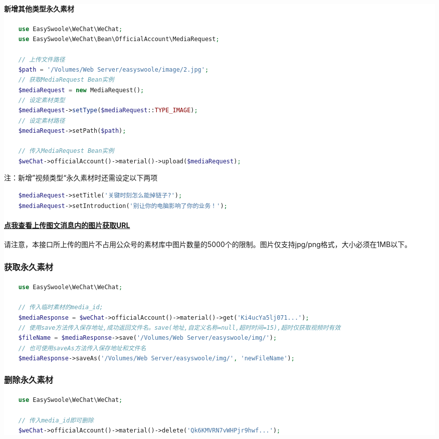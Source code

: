 

#### 新增其他类型永久素材

```php
    use EasySwoole\WeChat\WeChat;
    use EasySwoole\WeChat\Bean\OfficialAccount\MediaRequest;

    // 上传文件路径
    $path = '/Volumes/Web Server/easyswoole/image/2.jpg';
    // 获取MediaRequest Bean实例
    $mediaRequest = new MediaRequest();
    // 设定素材类型
    $mediaRequest->setType($mediaRequest::TYPE_IMAGE);
    // 设定素材路径
    $mediaRequest->setPath($path);

    // 传入MediaRequest Bean实例
    $weChat->officialAccount()->material()->upload($mediaRequest);
```

注：新增”视频类型“永久素材时还需设定以下两项

```php
    $mediaRequest->setTitle('关键时刻怎么能掉链子?');
    $mediaRequest->setIntroduction('别让你的电脑影响了你的业务！');
```



#### [点我查看上传图文消息内的图片获取URL](#上传图文消息内的图片获取URL)

请注意，本接口所上传的图片不占用公众号的素材库中图片数量的5000个的限制。图片仅支持jpg/png格式，大小必须在1MB以下。



### 获取永久素材

```php
    use EasySwoole\WeChat\WeChat;

    // 传入临时素材的media_id;
    $mediaResponse = $weChat->officialAccount()->material()->get('Ki4ucYa5lj071...');
    // 使用save方法传入保存地址,成功返回文件名。save(地址,自定义名称=null,超时时间=15),超时仅获取视频时有效
    $fileName = $mediaResponse->save('/Volumes/Web Server/easyswoole/img/');
    // 也可使用saveAs方法传入保存地址和文件名
    $mediaResponse->saveAs('/Volumes/Web Server/easyswoole/img/', 'newFileName');
```


### 删除永久素材

```php
    use EasySwoole\WeChat\WeChat;

    // 传入media_id即可删除
    $weChat->officialAccount()->material()->delete('Qk6KMVRN7vWHPjr9hwf...');
```
